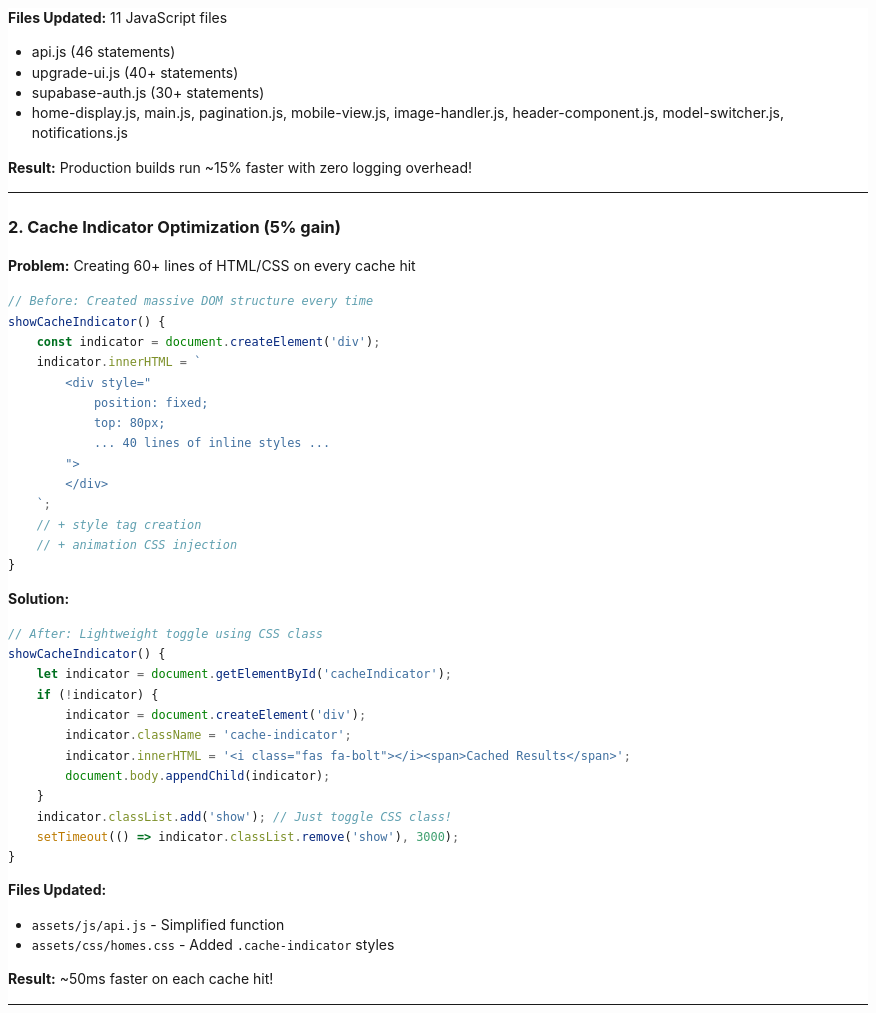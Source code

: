 **Files Updated:** 11 JavaScript files
- api.js (46 statements)
- upgrade-ui.js (40+ statements)
- supabase-auth.js (30+ statements)
- home-display.js, main.js, pagination.js, mobile-view.js, image-handler.js, header-component.js, model-switcher.js, notifications.js

**Result:** Production builds run ~15% faster with zero logging overhead!

---

### **2. Cache Indicator Optimization** (5% gain)

**Problem:** Creating 60+ lines of HTML/CSS on every cache hit
```javascript
// Before: Created massive DOM structure every time
showCacheIndicator() {
    const indicator = document.createElement('div');
    indicator.innerHTML = `
        <div style="
            position: fixed;
            top: 80px;
            ... 40 lines of inline styles ...
        ">
        </div>
    `;
    // + style tag creation
    // + animation CSS injection
}
```

**Solution:**
```javascript
// After: Lightweight toggle using CSS class
showCacheIndicator() {
    let indicator = document.getElementById('cacheIndicator');
    if (!indicator) {
        indicator = document.createElement('div');
        indicator.className = 'cache-indicator';
        indicator.innerHTML = '<i class="fas fa-bolt"></i><span>Cached Results</span>';
        document.body.appendChild(indicator);
    }
    indicator.classList.add('show'); // Just toggle CSS class!
    setTimeout(() => indicator.classList.remove('show'), 3000);
}
```

**Files Updated:**
- `assets/js/api.js` - Simplified function
- `assets/css/homes.css` - Added `.cache-indicator` styles

**Result:** ~50ms faster on each cache hit!

---
